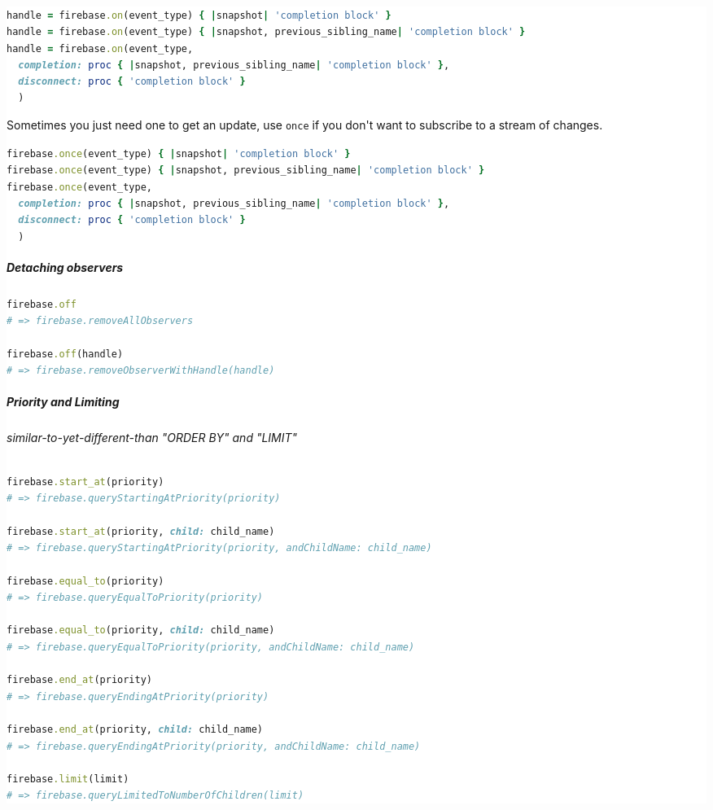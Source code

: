 ```ruby
handle = firebase.on(event_type) { |snapshot| 'completion block' }
handle = firebase.on(event_type) { |snapshot, previous_sibling_name| 'completion block' }
handle = firebase.on(event_type,
  completion: proc { |snapshot, previous_sibling_name| 'completion block' },
  disconnect: proc { 'completion block' }
  )
```

Sometimes you just need one to get an update, use `once` if you don't want to
subscribe to a stream of changes.

```ruby
firebase.once(event_type) { |snapshot| 'completion block' }
firebase.once(event_type) { |snapshot, previous_sibling_name| 'completion block' }
firebase.once(event_type,
  completion: proc { |snapshot, previous_sibling_name| 'completion block' },
  disconnect: proc { 'completion block' }
  )
```

##### Detaching observers

```ruby
firebase.off
# => firebase.removeAllObservers

firebase.off(handle)
# => firebase.removeObserverWithHandle(handle)
```

##### Priority and Limiting
###### similar-to-yet-different-than "ORDER BY" and "LIMIT"

```ruby
firebase.start_at(priority)
# => firebase.queryStartingAtPriority(priority)

firebase.start_at(priority, child: child_name)
# => firebase.queryStartingAtPriority(priority, andChildName: child_name)

firebase.equal_to(priority)
# => firebase.queryEqualToPriority(priority)

firebase.equal_to(priority, child: child_name)
# => firebase.queryEqualToPriority(priority, andChildName: child_name)

firebase.end_at(priority)
# => firebase.queryEndingAtPriority(priority)

firebase.end_at(priority, child: child_name)
# => firebase.queryEndingAtPriority(priority, andChildName: child_name)

firebase.limit(limit)
# => firebase.queryLimitedToNumberOfChildren(limit)
```
